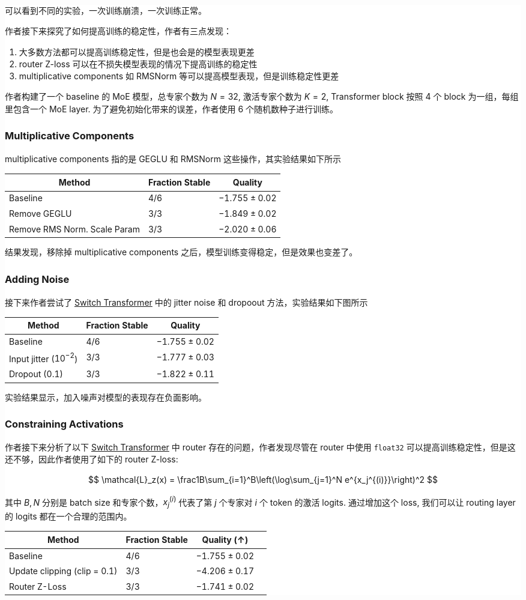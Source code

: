 可以看到不同的实验，一次训练崩溃，一次训练正常。

作者接下来探究了如何提高训练的稳定性，作者有三点发现：

1. 大多数方法都可以提高训练稳定性，但是也会是的模型表现更差
2. router Z-loss 可以在不损失模型表现的情况下提高训练的稳定性
3. multiplicative components 如 RMSNorm 等可以提高模型表现，但是训练稳定性更差

作者构建了一个 baseline 的 MoE 模型，总专家个数为 $N=32$, 激活专家个数为 $K=2$, Transformer block 按照 4 个 block 为一组，每组里包含一个 MoE layer.  为了避免初始化带来的误差，作者使用 6 个随机数种子进行训练。

### Multiplicative Components

multiplicative components 指的是 GEGLU 和 RMSNorm 这些操作，其实验结果如下所示

| Method                       | Fraction Stable | Quality          |
| ---------------------------- | --------------- | ---------------- |
| Baseline                     | 4/6             | $-1.755 \pm0.02$ |
| Remove GEGLU                 | 3/3             | $-1.849 \pm0.02$ |
| Remove RMS Norm. Scale Param | 3/3             | $-2.020 \pm0.06$ |

结果发现，移除掉 multiplicative components 之后，模型训练变得稳定，但是效果也变差了。

### Adding Noise

接下来作者尝试了 [Switch Transformer](https://maosong.website/p/switch-transformer/) 中的 jitter noise 和 dropoout 方法，实验结果如下图所示

| Method                   | Fraction Stable | Quality           |
| ------------------------ | --------------- | ----------------- |
| Baseline                 | 4/6             | $-1.755 ± 0.02$   |
| Input jitter ($10^{-2}$) | 3/3             | $-1.777 \pm 0.03$ |
| Dropout (0.1)            | 3/3             | $-1.822 \pm0.11$  |

实验结果显示，加入噪声对模型的表现存在负面影响。

### Constraining Activations

作者接下来分析了以下 [Switch Transformer](https://maosong.website/p/switch-transformer/) 中 router 存在的问题，作者发现尽管在 router 中使用 `float32` 可以提高训练稳定性，但是这还不够，因此作者使用了如下的 router Z-loss:

$$
\mathcal{L}_z(x) = \frac1B\sum_{i=1}^B\left(\log\sum_{j=1}^N e^{x_j^{(i)}}\right)^2
$$

其中 $B, N$ 分别是 batch size 和专家个数，$x_j^{(i)}$ 代表了第 $j$ 个专家对 $i$ 个 token 的激活 logits. 通过增加这个 loss, 我们可以让 routing layer 的 logits 都在一个合理的范围内。

| Method                       | Fraction Stable | Quality ($\uparrow$) |     |
| ---------------------------- | --------------- | -------------------- | --- |
| Baseline                     | $4/6$           | $-1.755 \pm 0.02$    |     |
| Update clipping (clip = 0.1) | $3/3$           | $-4.206 \pm 0.17$    |     |
| Router Z-Loss                | $3/3$           | $-1.741 \pm 0.02$    |     |
